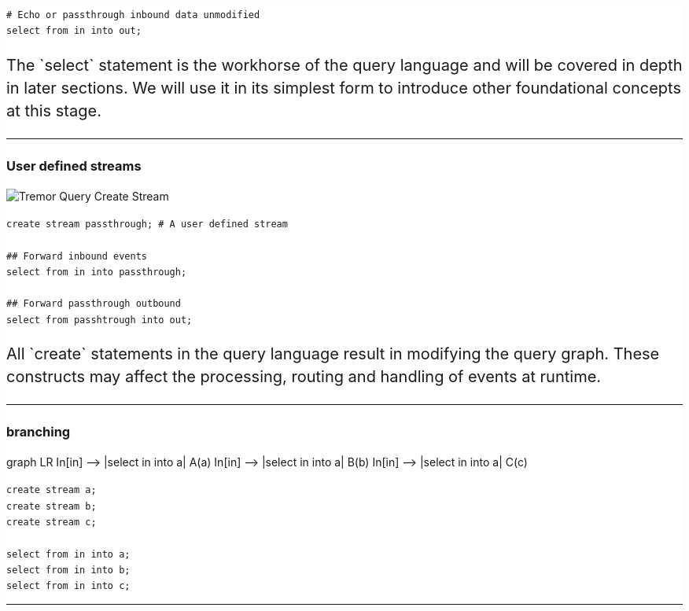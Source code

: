 ```trickle
# Echo or passthrough inbound data unmodified
select from in into out;
```

<p style='font-size: 20px'>
The `select` statement is the workhorse of the query language
and will be covered in depth in later sections. We will use it
in its simplest form to introduce other foundational concepts
at this stage.
</p>

---

### User defined streams

![Tremor Query Create Stream](https://docs.tremor.rs/tremor-query/grammar/diagram/CreateStreamDefn.png)

```trickle
create stream passthrough; # A user defined stream

## Forward inbound events
select from in into passthrough;

## Forward passthrough outbound
select from passhtrough into out;
```

<p style='font-size: 20px'>
All `create` statements in the query language result in modifying the query graph.
These constructs may affect the processing, routing and handling of events
at runtime.
</p>

---

### branching

<div class='mermaid'>
graph LR
  In[in] --> |select in into a| A(a)
  In[in] --> |select in into a| B(b)
  In[in] --> |select in into a| C(c)
</div>

```trickle
create stream a;
create stream b;
create stream c;

select from in into a;
select from in into b;
select from in into c;
```

---